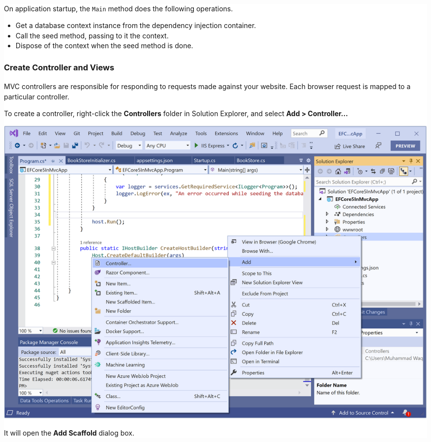 On application startup, the `Main` method does the following operations.

* Get a database context instance from the dependency injection container.
* Call the seed method, passing to it the context.
* Dispose of the context when the seed method is done.

### Create Controller and Views

MVC controllers are responsible for responding to requests made against your website. Each browser request is mapped to a particular controller.

To create a controller, right-click the **Controllers** folder in Solution Explorer, and select **Add &gt; Controller...**

![](../.gitbook/assets/image%20%2816%29.png)

It will open the **Add Scaffold** dialog box.

